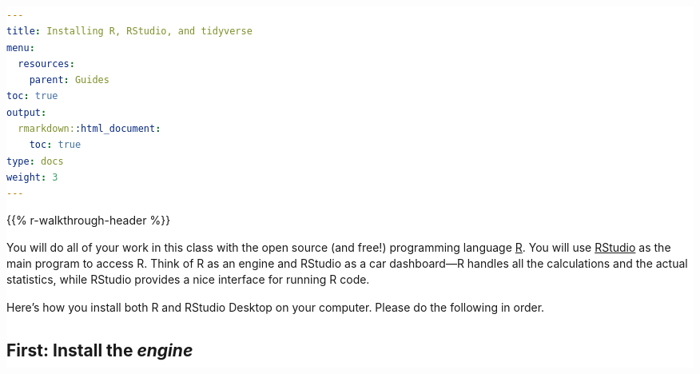 ```yaml
---
title: Installing R, RStudio, and tidyverse
menu:
  resources:
    parent: Guides
toc: true
output:
  rmarkdown::html_document:
    toc: true
type: docs
weight: 3
---
```


{{% r-walkthrough-header %}}

<script src="https://code.iconify.design/iconify-icon/1.0.1/iconify-icon.min.js"></script>
<style>
details summary::-webkit-details-marker {
  display:none;
  }

ul {
  list-style-type: none;
  margin-left: 40px;
  }

.flex-group {
  display: inline-flex;
  justify-content: flex-start;
  padding: 0 auto;
  column-gap: 10px;
}

.flex-group .flex {
  display: inline-flex;
  flex: 1 1 auto;
  align-items: center;
}

</style>

You will do all of your work in this class with the open source (and free!) programming language [R](https://cran.r-project.org/). You will use [RStudio](https://www.rstudio.com/) as the main program to access R. Think of R as an engine and RStudio as a car dashboard—R handles all the calculations and the actual statistics, while RStudio provides a nice interface for running R code.



Here’s how you install both R and RStudio Desktop on your computer. Please do the following in order.

## First: Install the *engine* <iconify-icon inline icon="carbon:logo-r-script" style="color: #1f65b8; vertical-align: -0.25em;" width="48"></iconify-icon>
